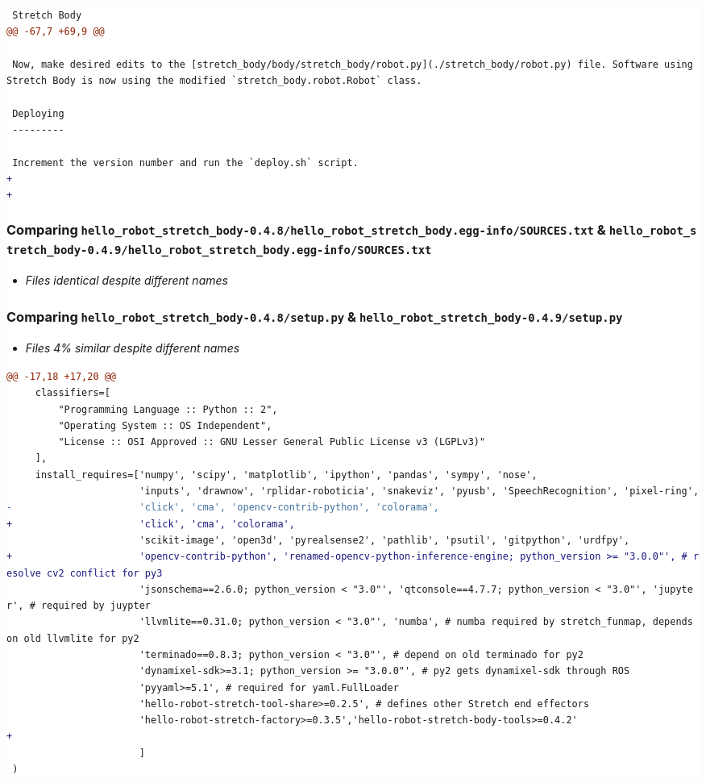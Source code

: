 ```diff
 Stretch Body
@@ -67,7 +69,9 @@
 
 Now, make desired edits to the [stretch_body/body/stretch_body/robot.py](./stretch_body/robot.py) file. Software using Stretch Body is now using the modified `stretch_body.robot.Robot` class.
 
 Deploying
 ---------
 
 Increment the version number and run the `deploy.sh` script.
+
+
```

### Comparing `hello_robot_stretch_body-0.4.8/hello_robot_stretch_body.egg-info/SOURCES.txt` & `hello_robot_stretch_body-0.4.9/hello_robot_stretch_body.egg-info/SOURCES.txt`

 * *Files identical despite different names*

### Comparing `hello_robot_stretch_body-0.4.8/setup.py` & `hello_robot_stretch_body-0.4.9/setup.py`

 * *Files 4% similar despite different names*

```diff
@@ -17,18 +17,20 @@
     classifiers=[
         "Programming Language :: Python :: 2",
         "Operating System :: OS Independent",
         "License :: OSI Approved :: GNU Lesser General Public License v3 (LGPLv3)"
     ],
     install_requires=['numpy', 'scipy', 'matplotlib', 'ipython', 'pandas', 'sympy', 'nose',
                       'inputs', 'drawnow', 'rplidar-roboticia', 'snakeviz', 'pyusb', 'SpeechRecognition', 'pixel-ring',
-                      'click', 'cma', 'opencv-contrib-python', 'colorama',
+                      'click', 'cma', 'colorama',
                       'scikit-image', 'open3d', 'pyrealsense2', 'pathlib', 'psutil', 'gitpython', 'urdfpy',
+                      'opencv-contrib-python', 'renamed-opencv-python-inference-engine; python_version >= "3.0.0"', # resolve cv2 conflict for py3
                       'jsonschema==2.6.0; python_version < "3.0"', 'qtconsole==4.7.7; python_version < "3.0"', 'jupyter', # required by juypter
                       'llvmlite==0.31.0; python_version < "3.0"', 'numba', # numba required by stretch_funmap, depends on old llvmlite for py2
                       'terminado==0.8.3; python_version < "3.0"', # depend on old terminado for py2
                       'dynamixel-sdk>=3.1; python_version >= "3.0.0"', # py2 gets dynamixel-sdk through ROS
                       'pyyaml>=5.1', # required for yaml.FullLoader
                       'hello-robot-stretch-tool-share>=0.2.5', # defines other Stretch end effectors
                       'hello-robot-stretch-factory>=0.3.5','hello-robot-stretch-body-tools>=0.4.2'
+
                       ]
 )
```
